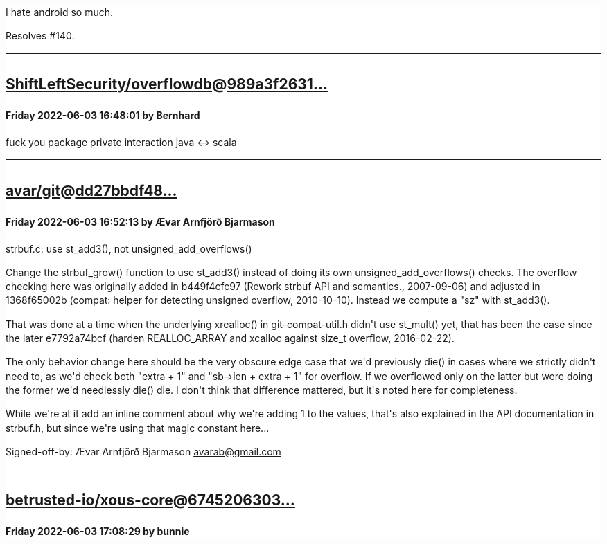 I hate android so much.

Resolves #140.

---
## [ShiftLeftSecurity/overflowdb](https://github.com/ShiftLeftSecurity/overflowdb)@[989a3f2631...](https://github.com/ShiftLeftSecurity/overflowdb/commit/989a3f26313c98787ca4da3d080f87ced6f0e4be)
#### Friday 2022-06-03 16:48:01 by Bernhard

fuck you package private interaction java <-> scala

---
## [avar/git](https://github.com/avar/git)@[dd27bbdf48...](https://github.com/avar/git/commit/dd27bbdf4853761f185f8102f2b1e4b6bf5a3e01)
#### Friday 2022-06-03 16:52:13 by Ævar Arnfjörð Bjarmason

strbuf.c: use st_add3(), not unsigned_add_overflows()

Change the strbuf_grow() function to use st_add3() instead of doing
its own unsigned_add_overflows() checks.  The overflow checking here
was originally added in b449f4cfc97 (Rework strbuf API and semantics.,
2007-09-06) and adjusted in 1368f65002b (compat: helper for detecting
unsigned overflow, 2010-10-10). Instead we compute a "sz" with
st_add3().

That was done at a time when the underlying xrealloc() in
git-compat-util.h didn't use st_mult() yet, that has been the case
since the later e7792a74bcf (harden REALLOC_ARRAY and xcalloc against
size_t overflow, 2016-02-22).

The only behavior change here should be the very obscure edge case
that we'd previously die() in cases where we strictly didn't need to,
as we'd check both "extra + 1" and "sb->len + extra + 1" for
overflow. If we overflowed only on the latter but were doing the
former we'd needlessly die() die. I don't think that difference
mattered, but it's noted here for completeness.

While we're at it add an inline comment about why we're adding 1 to
the values, that's also explained in the API documentation in
strbuf.h, but since we're using that magic constant here...

Signed-off-by: Ævar Arnfjörð Bjarmason <avarab@gmail.com>

---
## [betrusted-io/xous-core](https://github.com/betrusted-io/xous-core)@[6745206303...](https://github.com/betrusted-io/xous-core/commit/67452063034ea98c6fe318c67e7c7109806c5a60)
#### Friday 2022-06-03 17:08:29 by bunnie
